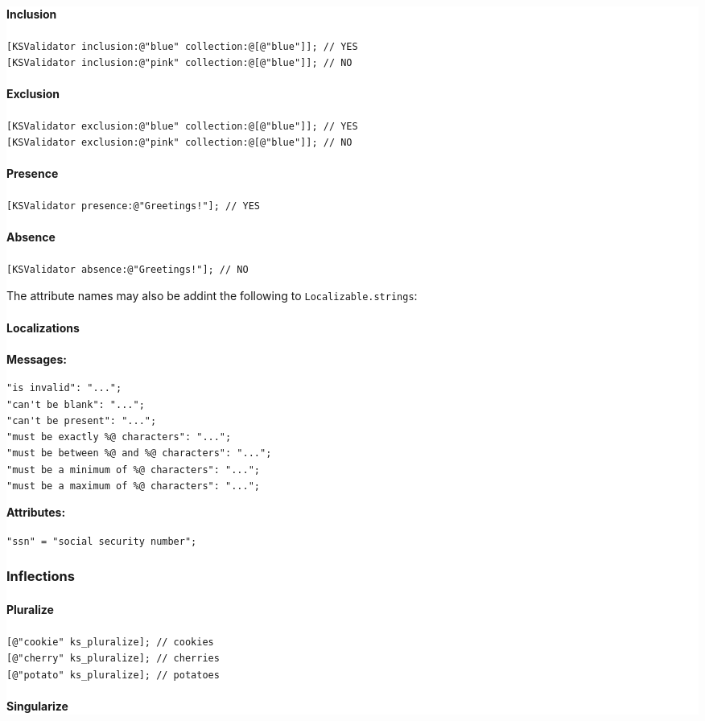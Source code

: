 #### Inclusion

```objc
[KSValidator inclusion:@"blue" collection:@[@"blue"]]; // YES
[KSValidator inclusion:@"pink" collection:@[@"blue"]]; // NO
```

#### Exclusion

```objc
[KSValidator exclusion:@"blue" collection:@[@"blue"]]; // YES
[KSValidator exclusion:@"pink" collection:@[@"blue"]]; // NO
```

#### Presence

```objc
[KSValidator presence:@"Greetings!"]; // YES
```

#### Absence

```objc
[KSValidator absence:@"Greetings!"]; // NO
```

The attribute names may also be addint the following to `Localizable.strings`:

#### Localizations

**Messages:**
```strings
"is invalid": "...";
"can't be blank": "...";
"can't be present": "...";
"must be exactly %@ characters": "...";
"must be between %@ and %@ characters": "...";
"must be a minimum of %@ characters": "...";
"must be a maximum of %@ characters": "...";
```

**Attributes:**

```strings
"ssn" = "social security number";
```

### Inflections

#### Pluralize

```objc
[@"cookie" ks_pluralize]; // cookies
[@"cherry" ks_pluralize]; // cherries
[@"potato" ks_pluralize]; // potatoes
```

#### Singularize

